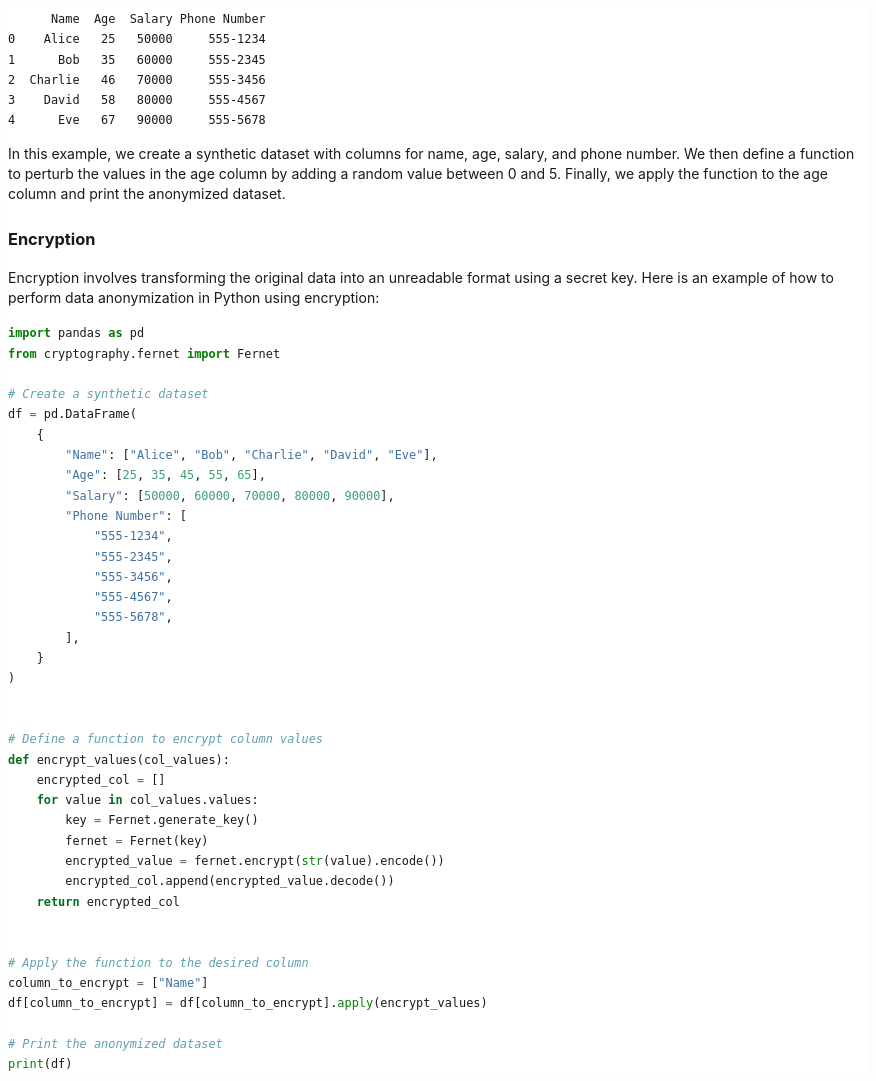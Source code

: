 ```
      Name  Age  Salary Phone Number
0    Alice   25   50000     555-1234
1      Bob   35   60000     555-2345
2  Charlie   46   70000     555-3456
3    David   58   80000     555-4567
4      Eve   67   90000     555-5678
```

In this example, we create a synthetic dataset with columns for name, age, salary, and phone number. We then define a function to perturb the values in the age column by adding a random value between 0 and 5. Finally, we apply the function to the age column and print the anonymized dataset.

### Encryption

Encryption involves transforming the original data into an unreadable format using a secret key. Here is an example of how to perform data anonymization in Python using encryption:

```python title="Python" showLineNumbers
import pandas as pd
from cryptography.fernet import Fernet

# Create a synthetic dataset
df = pd.DataFrame(
    {
        "Name": ["Alice", "Bob", "Charlie", "David", "Eve"],
        "Age": [25, 35, 45, 55, 65],
        "Salary": [50000, 60000, 70000, 80000, 90000],
        "Phone Number": [
            "555-1234",
            "555-2345",
            "555-3456",
            "555-4567",
            "555-5678",
        ],
    }
)


# Define a function to encrypt column values
def encrypt_values(col_values):
    encrypted_col = []
    for value in col_values.values:
        key = Fernet.generate_key()
        fernet = Fernet(key)
        encrypted_value = fernet.encrypt(str(value).encode())
        encrypted_col.append(encrypted_value.decode())
    return encrypted_col


# Apply the function to the desired column
column_to_encrypt = ["Name"]
df[column_to_encrypt] = df[column_to_encrypt].apply(encrypt_values)

# Print the anonymized dataset
print(df)
```
